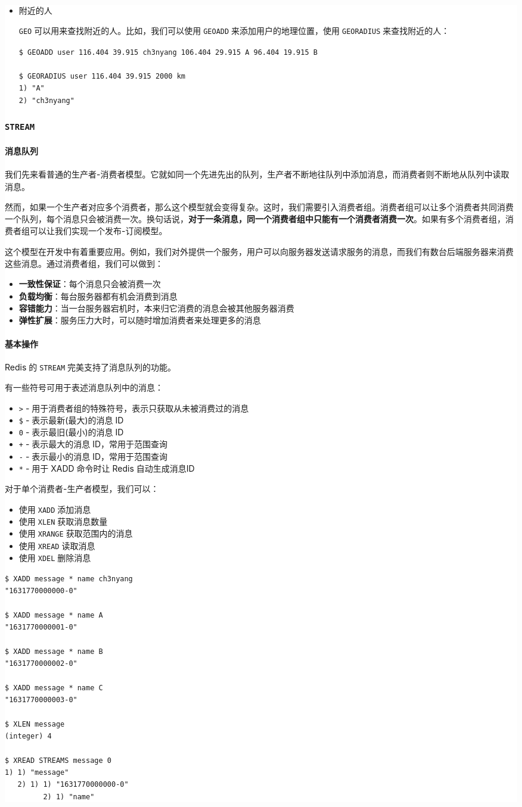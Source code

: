 - 附近的人

  `GEO` 可以用来查找附近的人。比如，我们可以使用 `GEOADD` 来添加用户的地理位置，使用 `GEORADIUS` 来查找附近的人：

  ```shell
  $ GEOADD user 116.404 39.915 ch3nyang 106.404 29.915 A 96.404 19.915 B

  $ GEORADIUS user 116.404 39.915 2000 km
  1) "A"
  2) "ch3nyang"
  ```

### `STREAM`

#### 消息队列

我们先来看普通的生产者-消费者模型。它就如同一个先进先出的队列，生产者不断地往队列中添加消息，而消费者则不断地从队列中读取消息。

然而，如果一个生产者对应多个消费者，那么这个模型就会变得复杂。这时，我们需要引入消费者组。消费者组可以让多个消费者共同消费一个队列，每个消息只会被消费一次。换句话说，**对于一条消息，同一个消费者组中只能有一个消费者消费一次**。如果有多个消费者组，消费者组可以让我们实现一个发布-订阅模型。

这个模型在开发中有着重要应用。例如，我们对外提供一个服务，用户可以向服务器发送请求服务的消息，而我们有数台后端服务器来消费这些消息。通过消费者组，我们可以做到：

- **一致性保证**：每个消息只会被消费一次
- **负载均衡**：每台服务器都有机会消费到消息
- **容错能力**：当一台服务器宕机时，本来归它消费的消息会被其他服务器消费
- **弹性扩展**：服务压力大时，可以随时增加消费者来处理更多的消息

#### 基本操作

Redis 的 `STREAM` 完美支持了消息队列的功能。

有一些符号可用于表述消息队列中的消息：

- `>` - 用于消费者组的特殊符号，表示只获取从未被消费过的消息
- `$` - 表示最新(最大)的消息 ID
- `0` - 表示最旧(最小)的消息 ID
- `+` - 表示最大的消息 ID，常用于范围查询
- `-` - 表示最小的消息 ID，常用于范围查询
- `*` - 用于 XADD 命令时让 Redis 自动生成消息ID

对于单个消费者-生产者模型，我们可以：

- 使用 `XADD` 添加消息
- 使用 `XLEN` 获取消息数量
- 使用 `XRANGE` 获取范围内的消息
- 使用 `XREAD` 读取消息
- 使用 `XDEL` 删除消息

```shell
$ XADD message * name ch3nyang
"1631770000000-0"

$ XADD message * name A
"1631770000001-0"

$ XADD message * name B
"1631770000002-0"

$ XADD message * name C
"1631770000003-0"

$ XLEN message
(integer) 4

$ XREAD STREAMS message 0
1) 1) "message"
   2) 1) 1) "1631770000000-0"
         2) 1) "name"
```
